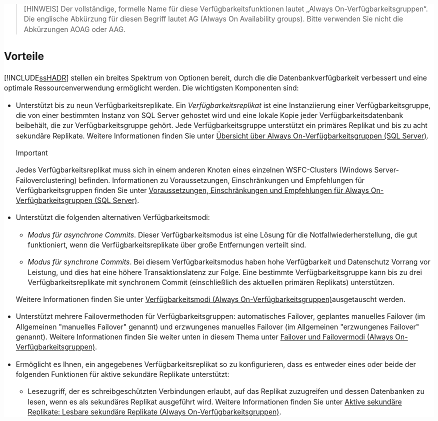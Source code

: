  >[HINWEIS] Der vollständige, formelle Name für diese Verfügbarkeitsfunktionen lautet „Always On-Verfügbarkeitsgruppen“. Die englische Abkürzung für diesen Begriff lautet AG (Always On Availability groups). Bitte verwenden Sie nicht die Abkürzungen AOAG oder AAG. 
  
##  <a name="Benefits"></a> Vorteile  
 [!INCLUDE[ssHADR](../../../includes/sshadr-md.md)] stellen ein breites Spektrum von Optionen bereit, durch die die Datenbankverfügbarkeit verbessert und eine optimale Ressourcenverwendung ermöglicht werden. Die wichtigsten Komponenten sind:  
  
-   Unterstützt bis zu neun Verfügbarkeitsreplikate. Ein *Verfügbarkeitsreplikat* ist eine Instanziierung einer Verfügbarkeitsgruppe, die von einer bestimmten Instanz von SQL Server gehostet wird und eine lokale Kopie jeder Verfügbarkeitsdatenbank beibehält, die zur Verfügbarkeitsgruppe gehört. Jede Verfügbarkeitsgruppe unterstützt ein primäres Replikat und bis zu acht sekundäre Replikate. Weitere Informationen finden Sie unter [Übersicht über Always On-Verfügbarkeitsgruppen &#40;SQL Server&#41;](../../../database-engine/availability-groups/windows/overview-of-always-on-availability-groups-sql-server.md).  
  
    > [!IMPORTANT]  
    >  Jedes Verfügbarkeitsreplikat muss sich in einem anderen Knoten eines einzelnen WSFC-Clusters (Windows Server-Failoverclustering) befinden. Informationen zu Voraussetzungen, Einschränkungen und Empfehlungen für Verfügbarkeitsgruppen finden Sie unter [Voraussetzungen, Einschränkungen und Empfehlungen für Always On-Verfügbarkeitsgruppen &#40;SQL Server&#41;](../../../database-engine/availability-groups/windows/prereqs-restrictions-recommendations-always-on-availability.md).  
  
-   Unterstützt die folgenden alternativen Verfügbarkeitsmodi:  
  
    -   *Modus für asynchrone Commits*. Dieser Verfügbarkeitsmodus ist eine Lösung für die Notfallwiederherstellung, die gut funktioniert, wenn die Verfügbarkeitsreplikate über große Entfernungen verteilt sind.  
  
    -   *Modus für synchrone Commits*. Bei diesem Verfügbarkeitsmodus haben hohe Verfügbarkeit und Datenschutz Vorrang vor Leistung, und dies hat eine höhere Transaktionslatenz zur Folge. Eine bestimmte Verfügbarkeitsgruppe kann bis zu drei Verfügbarkeitsreplikate mit synchronem Commit (einschließlich des aktuellen primären Replikats) unterstützen.  
  
     Weitere Informationen finden Sie unter [Verfügbarkeitsmodi &#40;Always On-Verfügbarkeitsgruppen&#41;](../../../database-engine/availability-groups/windows/availability-modes-always-on-availability-groups.md)ausgetauscht werden.  
  
-   Unterstützt mehrere Failovermethoden für Verfügbarkeitsgruppen: automatisches Failover, geplantes manuelles Failover (im Allgemeinen "manuelles Failover" genannt) und erzwungenes manuelles Failover (im Allgemeinen "erzwungenes Failover" genannt). Weitere Informationen finden Sie weiter unten in diesem Thema unter [Failover und Failovermodi &#40;Always On-Verfügbarkeitsgruppen&#41;](../../../database-engine/availability-groups/windows/failover-and-failover-modes-always-on-availability-groups.md).  
  
-   Ermöglicht es Ihnen, ein angegebenes Verfügbarkeitsreplikat so zu konfigurieren, dass es entweder eines oder beide der folgenden Funktionen für aktive sekundäre Replikate unterstützt:  
  
    -   Lesezugriff, der es schreibgeschützten Verbindungen erlaubt, auf das Replikat zuzugreifen und dessen Datenbanken zu lesen, wenn es als sekundäres Replikat ausgeführt wird. Weitere Informationen finden Sie unter [Aktive sekundäre Replikate: Lesbare sekundäre Replikate &#40;Always On-Verfügbarkeitsgruppen&#41;](../../../database-engine/availability-groups/windows/active-secondaries-readable-secondary-replicas-always-on-availability-groups.md).  
  